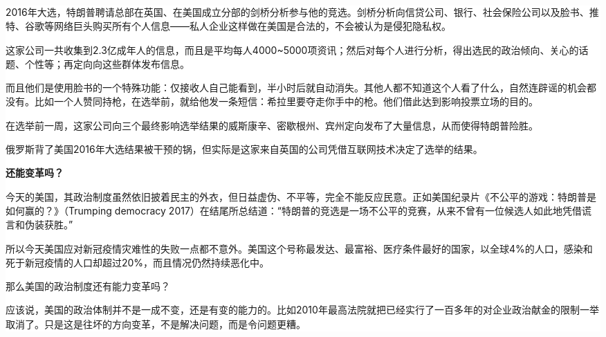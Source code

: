 2016年大选，特朗普聘请总部在英国、在美国成立分部的剑桥分析参与他的竞选。剑桥分析向信贷公司、银行、社会保险公司以及脸书、推特、谷歌等网络巨头购买所有个人信息——私人企业这样做在美国是合法的，不会被认为是侵犯隐私权。

这家公司一共收集到2.3亿成年人的信息，而且是平均每人4000~5000项资讯；然后对每个人进行分析，得出选民的政治倾向、关心的话题、个性等；再定向向这些群体发布信息。

而且他们是使用脸书的一个特殊功能：仅接收人自己能看到，半小时后就自动消失。其他人都不知道这个人看了什么，自然连辟谣的机会都没有。比如一个人赞同持枪，在选举前，就给他发一条短信：希拉里要夺走你手中的枪。他们借此达到影响投票立场的目的。

在选举前一周，这家公司向三个最终影响选举结果的威斯康辛、密歇根州、宾州定向发布了大量信息，从而使得特朗普险胜。

俄罗斯背了美国2016年大选结果被干预的锅，但实际是这家来自英国的公司凭借互联网技术决定了选举的结果。

__还能变革吗？__

今天的美国，其政治制度虽然依旧披着民主的外衣，但日益虚伪、不平等，完全不能反应民意。正如美国纪录片《不公平的游戏：特朗普是如何赢的？》（Trumping democracy 2017）在结尾所总结道：“特朗普的竞选是一场不公平的竞赛，从来不曾有一位候选人如此地凭借谎言和伪装获胜。”

所以今天美国应对新冠疫情灾难性的失败一点都不意外。美国这个号称最发达、最富裕、医疗条件最好的国家，以全球4%的人口，感染和死于新冠疫情的人口却超过20%，而且情况仍然持续恶化中。

那么美国的政治制度还有能力变革吗？

应该说，美国的政治体制并不是一成不变，还是有变的能力的。比如2010年最高法院就把已经实行了一百多年的对企业政治献金的限制一举取消了。只是这是往坏的方向变革，不是解决问题，而是令问题更糟。

